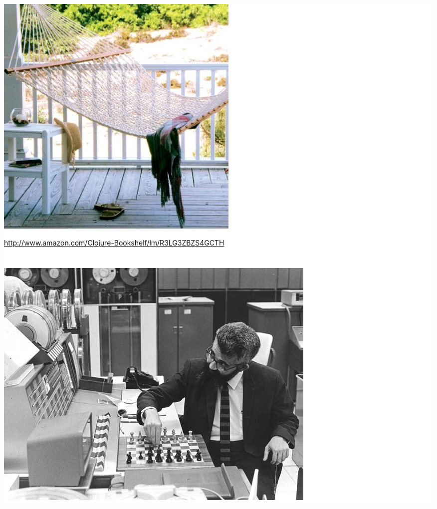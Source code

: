 ![img](images/hammock.jpg)

<http://www.amazon.com/Clojure-Bookshelf/lm/R3LG3ZBZS4GCTH>

# ![img](images/mc.jpg)
